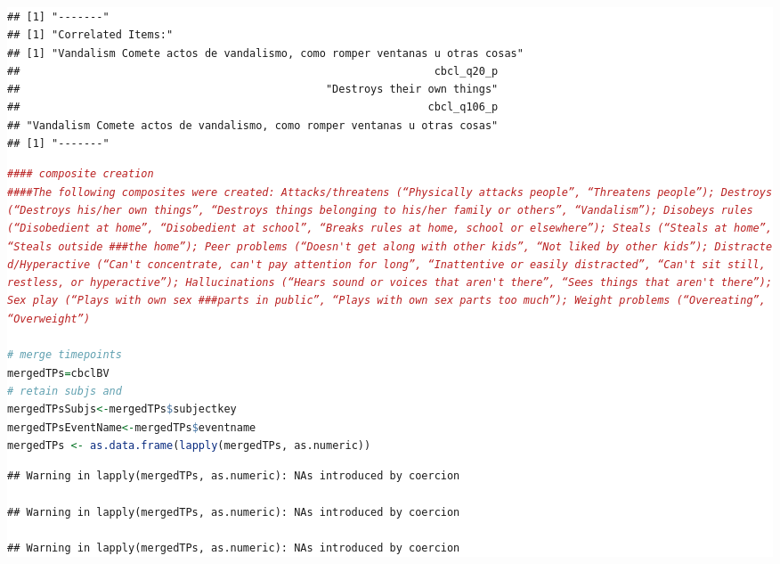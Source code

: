     ## [1] "-------"
    ## [1] "Correlated Items:"
    ## [1] "Vandalism Comete actos de vandalismo, como romper ventanas u otras cosas"
    ##                                                                 cbcl_q20_p 
    ##                                                "Destroys their own things" 
    ##                                                                cbcl_q106_p 
    ## "Vandalism Comete actos de vandalismo, como romper ventanas u otras cosas" 
    ## [1] "-------"

``` r
#### composite creation
####The following composites were created: Attacks/threatens (“Physically attacks people”, “Threatens people”); Destroys (“Destroys his/her own things”, “Destroys things belonging to his/her family or others”, “Vandalism”); Disobeys rules (“Disobedient at home”, “Disobedient at school”, “Breaks rules at home, school or elsewhere”); Steals (“Steals at home”, “Steals outside ###the home”); Peer problems (“Doesn't get along with other kids”, “Not liked by other kids”); Distracted/Hyperactive (“Can't concentrate, can't pay attention for long”, “Inattentive or easily distracted”, “Can't sit still, restless, or hyperactive”); Hallucinations (“Hears sound or voices that aren't there”, “Sees things that aren't there”); Sex play (“Plays with own sex ###parts in public”, “Plays with own sex parts too much”); Weight problems (“Overeating”, “Overweight”)

# merge timepoints
mergedTPs=cbclBV
# retain subjs and 
mergedTPsSubjs<-mergedTPs$subjectkey
mergedTPsEventName<-mergedTPs$eventname
mergedTPs <- as.data.frame(lapply(mergedTPs, as.numeric))
```

    ## Warning in lapply(mergedTPs, as.numeric): NAs introduced by coercion

    ## Warning in lapply(mergedTPs, as.numeric): NAs introduced by coercion

    ## Warning in lapply(mergedTPs, as.numeric): NAs introduced by coercion
